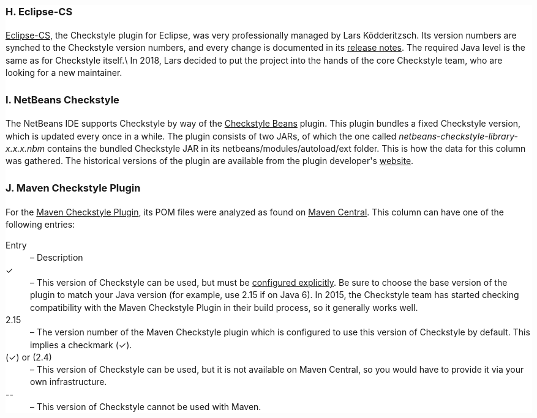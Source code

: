 <a name="h" class="csa-offset-anchor"/>

### H. Eclipse-CS

[Eclipse-CS](http://checkstyle.org/eclipse-cs/), the Checkstyle plugin for Eclipse, was very professionally
managed by Lars Ködderitzsch. Its version numbers are synched to the Checkstyle version numbers, and every change
is documented in its [release notes](http://checkstyle.org/eclipse-cs/#!/releasenotes). The required Java level is
the same as for Checkstyle itself.\\
In 2018, Lars decided to put the project into the hands of the core Checkstyle team, who are looking for a new
maintainer.

<a name="i" class="csa-offset-anchor"/>

### I. NetBeans Checkstyle

The NetBeans IDE supports Checkstyle by way of the
[Checkstyle Beans](http://plugins.netbeans.org/plugin/3413/checkstyle-beans) plugin. This plugin bundles a fixed
Checkstyle version, which is updated every once in a while. The plugin consists of two JARs, of which the one called
*netbeans-checkstyle-library-x.x.x.nbm* contains the bundled Checkstyle JAR in its netbeans/modules/autoload/ext folder.
This is how the data for this column was gathered. The historical versions of the plugin are available from the plugin
developer's [website](https://www.sickboy.cz/repository/cz/sickboy/netbeans-checkstyle/).

<a name="j" class="csa-offset-anchor"/>

### J. Maven Checkstyle Plugin

For the [Maven Checkstyle Plugin](https://maven.apache.org/plugins/maven-checkstyle-plugin/), its POM files were
analyzed as found on
[Maven Central](http://search.maven.org/#search%7Cgav%7C1%7Cg%3A%22org.apache.maven.plugins%22%20AND%20a%3A%22maven-checkstyle-plugin%22).
This column can have one of the following entries:

<div class="checkpage"><dl>
<dt class="title">Entry</dt><dd class="title">– Description</dd>
<dt>✓</dt><dd>– This version of Checkstyle can be used, but must be <a
        href="https://maven.apache.org/plugins/maven-checkstyle-plugin/examples/upgrading-checkstyle.html">configured
        explicitly</a>. Be sure to choose the base version of the plugin to match your Java version (for example,
        use 2.15 if on Java 6). In 2015, the Checkstyle team has started checking compatibility with the Maven
        Checkstyle Plugin in their build process, so it generally works well.</dd>
<dt>2.15</dt><dd>– The version number of the Maven Checkstyle plugin which is configured to use this version of
        Checkstyle by default. This implies a checkmark (✓).</dd>
<dt>(✓) <span style="font-weight: normal;">or</span> (2.4)</dt><dd>– This version of Checkstyle can be used, but it is
        not available on Maven Central, so you would have to provide it via your own infrastructure.</dd>
<dt>--</dt><dd>– This version of Checkstyle cannot be used with Maven.</dd>
</dl></div>
